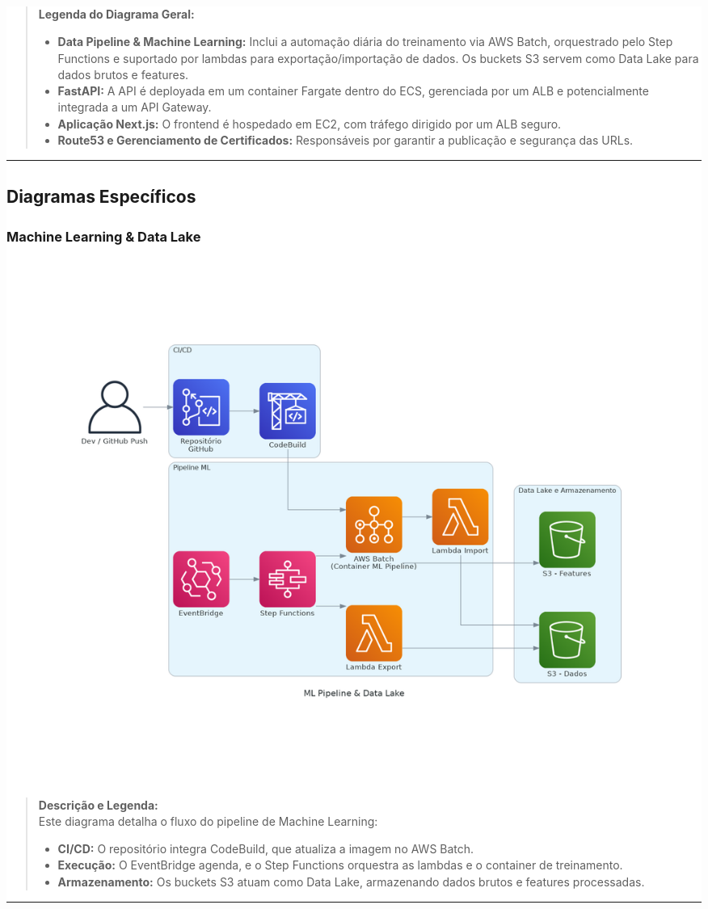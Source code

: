 > **Legenda do Diagrama Geral:**  
> - **Data Pipeline & Machine Learning:** Inclui a automação diária do treinamento via AWS Batch, orquestrado pelo Step Functions e suportado por lambdas para exportação/importação de dados. Os buckets S3 servem como Data Lake para dados brutos e features.  
> - **FastAPI:** A API é deployada em um container Fargate dentro do ECS, gerenciada por um ALB e potencialmente integrada a um API Gateway.  
> - **Aplicação Next.js:** O frontend é hospedado em EC2, com tráfego dirigido por um ALB seguro.  
> - **Route53 e Gerenciamento de Certificados:** Responsáveis por garantir a publicação e segurança das URLs.

---

## Diagramas Específicos

### Machine Learning & Data Lake

![Diagrama ML & Data Lake](docs/diagrama_ml_pipeline.png)

> **Descrição e Legenda:**  
> Este diagrama detalha o fluxo do pipeline de Machine Learning:
> - **CI/CD:** O repositório integra CodeBuild, que atualiza a imagem no AWS Batch.
> - **Execução:** O EventBridge agenda, e o Step Functions orquestra as lambdas e o container de treinamento.
> - **Armazenamento:** Os buckets S3 atuam como Data Lake, armazenando dados brutos e features processadas.

---